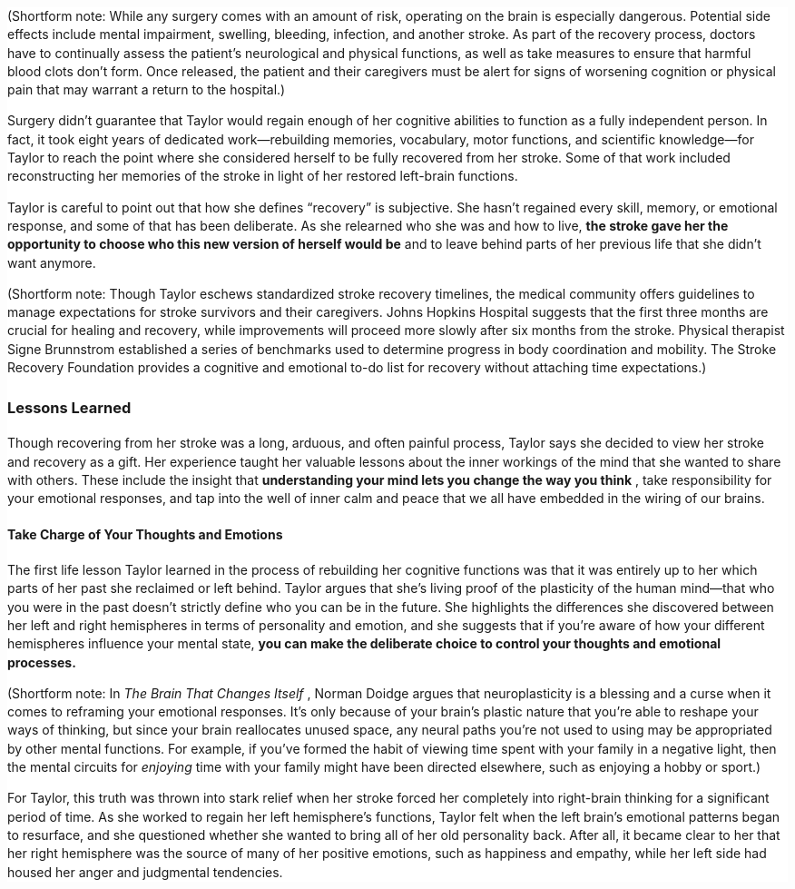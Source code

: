 (Shortform note: While any surgery comes with an amount of risk, operating on the brain is especially dangerous. Potential side effects include mental impairment, swelling, bleeding, infection, and another stroke. As part of the recovery process, doctors have to continually assess the patient’s neurological and physical functions, as well as take measures to ensure that harmful blood clots don’t form. Once released, the patient and their caregivers must be alert for signs of worsening cognition or physical pain that may warrant a return to the hospital.)

Surgery didn’t guarantee that Taylor would regain enough of her cognitive abilities to function as a fully independent person. In fact, it took eight years of dedicated work—rebuilding memories, vocabulary, motor functions, and scientific knowledge—for Taylor to reach the point where she considered herself to be fully recovered from her stroke. Some of that work included reconstructing her memories of the stroke in light of her restored left-brain functions.

Taylor is careful to point out that how she defines “recovery” is subjective. She hasn’t regained every skill, memory, or emotional response, and some of that has been deliberate. As she relearned who she was and how to live, **the stroke gave her the opportunity to choose who this new version of herself would be** and to leave behind parts of her previous life that she didn’t want anymore.

(Shortform note: Though Taylor eschews standardized stroke recovery timelines, the medical community offers guidelines to manage expectations for stroke survivors and their caregivers. Johns Hopkins Hospital suggests that the first three months are crucial for healing and recovery, while improvements will proceed more slowly after six months from the stroke. Physical therapist Signe Brunnstrom established a series of benchmarks used to determine progress in body coordination and mobility. The Stroke Recovery Foundation provides a cognitive and emotional to-do list for recovery without attaching time expectations.)

### Lessons Learned

Though recovering from her stroke was a long, arduous, and often painful process, Taylor says she decided to view her stroke and recovery as a gift. Her experience taught her valuable lessons about the inner workings of the mind that she wanted to share with others. These include the insight that **understanding your mind lets you change the way you think** , take responsibility for your emotional responses, and tap into the well of inner calm and peace that we all have embedded in the wiring of our brains.

#### Take Charge of Your Thoughts and Emotions

The first life lesson Taylor learned in the process of rebuilding her cognitive functions was that it was entirely up to her which parts of her past she reclaimed or left behind. Taylor argues that she’s living proof of the plasticity of the human mind—that who you were in the past doesn’t strictly define who you can be in the future. She highlights the differences she discovered between her left and right hemispheres in terms of personality and emotion, and she suggests that if you’re aware of how your different hemispheres influence your mental state, **you can make the deliberate choice to control your thoughts and emotional processes.**

(Shortform note: In _The Brain That Changes Itself_ , Norman Doidge argues that neuroplasticity is a blessing and a curse when it comes to reframing your emotional responses. It’s only because of your brain’s plastic nature that you’re able to reshape your ways of thinking, but since your brain reallocates unused space, any neural paths you’re not used to using may be appropriated by other mental functions. For example, if you’ve formed the habit of viewing time spent with your family in a negative light, then the mental circuits for _enjoying_ time with your family might have been directed elsewhere, such as enjoying a hobby or sport.)

For Taylor, this truth was thrown into stark relief when her stroke forced her completely into right-brain thinking for a significant period of time. As she worked to regain her left hemisphere’s functions, Taylor felt when the left brain’s emotional patterns began to resurface, and she questioned whether she wanted to bring all of her old personality back. After all, it became clear to her that her right hemisphere was the source of many of her positive emotions, such as happiness and empathy, while her left side had housed her anger and judgmental tendencies.

